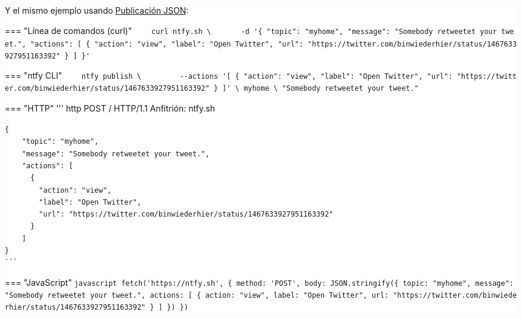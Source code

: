 Y el mismo ejemplo usando [Publicación JSON](#publish-as-json):

\=== "Línea de comandos (curl)"
`     curl ntfy.sh \       -d '{
        "topic": "myhome",
        "message": "Somebody retweetet your tweet.",
        "actions": [
          {
            "action": "view",
            "label": "Open Twitter",
            "url": "https://twitter.com/binwiederhier/status/1467633927951163392"
          }
        ]
      }'
    `

\=== "ntfy CLI"
`     ntfy publish \         --actions '[
            {
                "action": "view",
                "label": "Open Twitter",
                "url": "https://twitter.com/binwiederhier/status/1467633927951163392"
            }
        ]' \
        myhome \
        "Somebody retweetet your tweet."
    `

\=== "HTTP"
''' http
POST / HTTP/1.1
Anfitrión: ntfy.sh

    {
        "topic": "myhome",
        "message": "Somebody retweetet your tweet.",
        "actions": [
          {
            "action": "view",
            "label": "Open Twitter",
            "url": "https://twitter.com/binwiederhier/status/1467633927951163392"
          }
        ]
    }
    ```

\=== "JavaScript"
` javascript
    fetch('https://ntfy.sh', {
        method: 'POST',
        body: JSON.stringify({
            topic: "myhome",
            message": "Somebody retweetet your tweet.",
            actions: [
                {
                    action: "view",
                    label: "Open Twitter",
                    url: "https://twitter.com/binwiederhier/status/1467633927951163392"
                }
            ]
        })
    })
    `
